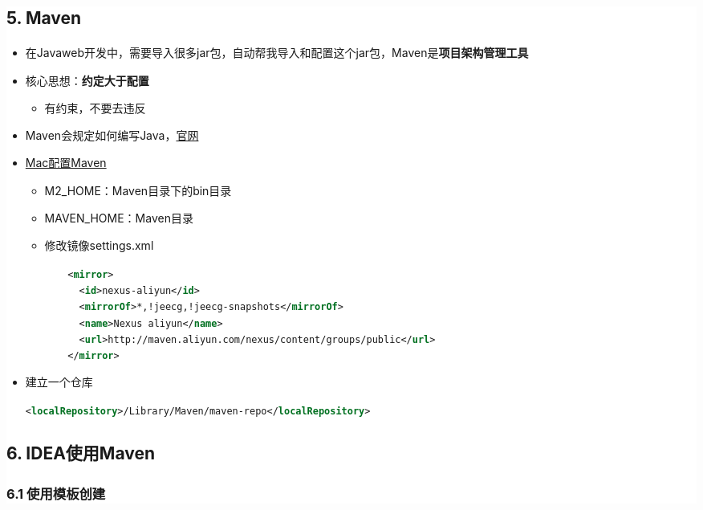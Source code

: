 
## 5. Maven

* 在Javaweb开发中，需要导入很多jar包，自动帮我导入和配置这个jar包，Maven是**项目架构管理工具**

* 核心思想：**约定大于配置**

	* 有约束，不要去违反

* Maven会规定如何编写Java，[官网](http://maven.apache.org)

* [Mac配置Maven](https://blog.csdn.net/winstonlau/article/details/95605557)

	* M2_HOME：Maven目录下的bin目录

	* MAVEN_HOME：Maven目录

	* 修改镜像settings.xml

		```xml
		    <mirror>
		      <id>nexus-aliyun</id>
		      <mirrorOf>*,!jeecg,!jeecg-snapshots</mirrorOf>
		      <name>Nexus aliyun</name>
		      <url>http://maven.aliyun.com/nexus/content/groups/public</url> 
		    </mirror>
		```

* 建立一个仓库

	```xml
	<localRepository>/Library/Maven/maven-repo</localRepository>
	```

	

## 6. IDEA使用Maven

### 6.1 使用模板创建
